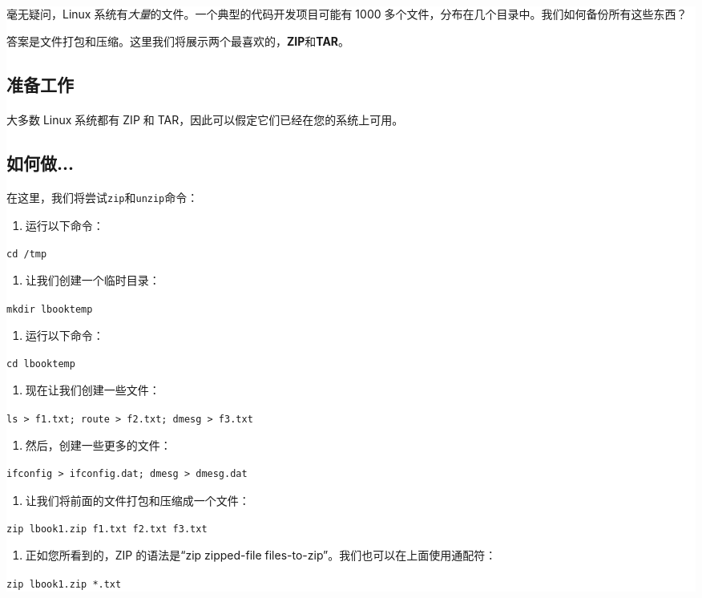 毫无疑问，Linux 系统有*大量*的文件。一个典型的代码开发项目可能有 1000 多个文件，分布在几个目录中。我们如何备份所有这些东西？

答案是文件打包和压缩。这里我们将展示两个最喜欢的，**ZIP**和**TAR**。

## 准备工作

大多数 Linux 系统都有 ZIP 和 TAR，因此可以假定它们已经在您的系统上可用。

## 如何做...

在这里，我们将尝试`zip`和`unzip`命令：

1.  运行以下命令：

```
cd /tmp

```

1.  让我们创建一个临时目录：

```
mkdir lbooktemp

```

1.  运行以下命令：

```
cd lbooktemp

```

1.  现在让我们创建一些文件：

```
ls > f1.txt; route > f2.txt; dmesg > f3.txt

```

1.  然后，创建一些更多的文件：

```
ifconfig > ifconfig.dat; dmesg > dmesg.dat

```

1.  让我们将前面的文件打包和压缩成一个文件：

```
zip lbook1.zip f1.txt f2.txt f3.txt

```

1.  正如您所看到的，ZIP 的语法是“zip zipped-file files-to-zip”。我们也可以在上面使用通配符：

```
zip lbook1.zip *.txt

```
